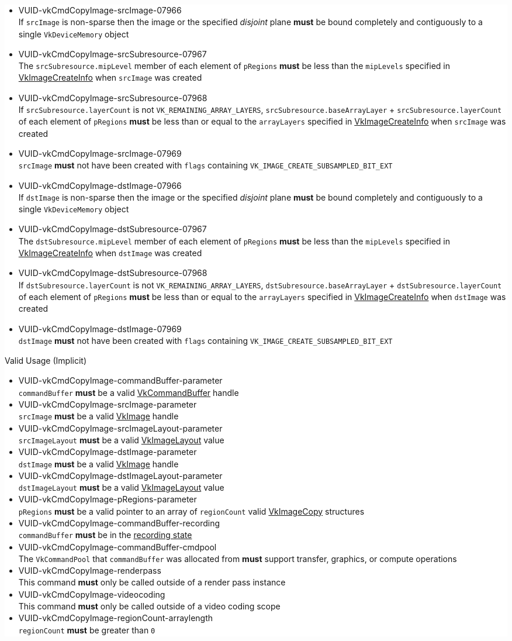 

- [](#VUID-vkCmdCopyImage-srcImage-07966)VUID-vkCmdCopyImage-srcImage-07966  
  If `srcImage` is non-sparse then the image or the specified *disjoint* plane **must** be bound completely and contiguously to a single `VkDeviceMemory` object
- [](#VUID-vkCmdCopyImage-srcSubresource-07967)VUID-vkCmdCopyImage-srcSubresource-07967  
  The `srcSubresource.mipLevel` member of each element of `pRegions` **must** be less than the `mipLevels` specified in [VkImageCreateInfo](https://registry.khronos.org/vulkan/specs/latest/man/html/VkImageCreateInfo.html) when `srcImage` was created
- [](#VUID-vkCmdCopyImage-srcSubresource-07968)VUID-vkCmdCopyImage-srcSubresource-07968  
  If `srcSubresource.layerCount` is not `VK_REMAINING_ARRAY_LAYERS`, `srcSubresource.baseArrayLayer` + `srcSubresource.layerCount` of each element of `pRegions` **must** be less than or equal to the `arrayLayers` specified in [VkImageCreateInfo](https://registry.khronos.org/vulkan/specs/latest/man/html/VkImageCreateInfo.html) when `srcImage` was created
- [](#VUID-vkCmdCopyImage-srcImage-07969)VUID-vkCmdCopyImage-srcImage-07969  
  `srcImage` **must** not have been created with `flags` containing `VK_IMAGE_CREATE_SUBSAMPLED_BIT_EXT`



- [](#VUID-vkCmdCopyImage-dstImage-07966)VUID-vkCmdCopyImage-dstImage-07966  
  If `dstImage` is non-sparse then the image or the specified *disjoint* plane **must** be bound completely and contiguously to a single `VkDeviceMemory` object
- [](#VUID-vkCmdCopyImage-dstSubresource-07967)VUID-vkCmdCopyImage-dstSubresource-07967  
  The `dstSubresource.mipLevel` member of each element of `pRegions` **must** be less than the `mipLevels` specified in [VkImageCreateInfo](https://registry.khronos.org/vulkan/specs/latest/man/html/VkImageCreateInfo.html) when `dstImage` was created
- [](#VUID-vkCmdCopyImage-dstSubresource-07968)VUID-vkCmdCopyImage-dstSubresource-07968  
  If `dstSubresource.layerCount` is not `VK_REMAINING_ARRAY_LAYERS`, `dstSubresource.baseArrayLayer` + `dstSubresource.layerCount` of each element of `pRegions` **must** be less than or equal to the `arrayLayers` specified in [VkImageCreateInfo](https://registry.khronos.org/vulkan/specs/latest/man/html/VkImageCreateInfo.html) when `dstImage` was created
- [](#VUID-vkCmdCopyImage-dstImage-07969)VUID-vkCmdCopyImage-dstImage-07969  
  `dstImage` **must** not have been created with `flags` containing `VK_IMAGE_CREATE_SUBSAMPLED_BIT_EXT`

Valid Usage (Implicit)

- [](#VUID-vkCmdCopyImage-commandBuffer-parameter)VUID-vkCmdCopyImage-commandBuffer-parameter  
  `commandBuffer` **must** be a valid [VkCommandBuffer](https://registry.khronos.org/vulkan/specs/latest/man/html/VkCommandBuffer.html) handle
- [](#VUID-vkCmdCopyImage-srcImage-parameter)VUID-vkCmdCopyImage-srcImage-parameter  
  `srcImage` **must** be a valid [VkImage](https://registry.khronos.org/vulkan/specs/latest/man/html/VkImage.html) handle
- [](#VUID-vkCmdCopyImage-srcImageLayout-parameter)VUID-vkCmdCopyImage-srcImageLayout-parameter  
  `srcImageLayout` **must** be a valid [VkImageLayout](https://registry.khronos.org/vulkan/specs/latest/man/html/VkImageLayout.html) value
- [](#VUID-vkCmdCopyImage-dstImage-parameter)VUID-vkCmdCopyImage-dstImage-parameter  
  `dstImage` **must** be a valid [VkImage](https://registry.khronos.org/vulkan/specs/latest/man/html/VkImage.html) handle
- [](#VUID-vkCmdCopyImage-dstImageLayout-parameter)VUID-vkCmdCopyImage-dstImageLayout-parameter  
  `dstImageLayout` **must** be a valid [VkImageLayout](https://registry.khronos.org/vulkan/specs/latest/man/html/VkImageLayout.html) value
- [](#VUID-vkCmdCopyImage-pRegions-parameter)VUID-vkCmdCopyImage-pRegions-parameter  
  `pRegions` **must** be a valid pointer to an array of `regionCount` valid [VkImageCopy](https://registry.khronos.org/vulkan/specs/latest/man/html/VkImageCopy.html) structures
- [](#VUID-vkCmdCopyImage-commandBuffer-recording)VUID-vkCmdCopyImage-commandBuffer-recording  
  `commandBuffer` **must** be in the [recording state](#commandbuffers-lifecycle)
- [](#VUID-vkCmdCopyImage-commandBuffer-cmdpool)VUID-vkCmdCopyImage-commandBuffer-cmdpool  
  The `VkCommandPool` that `commandBuffer` was allocated from **must** support transfer, graphics, or compute operations
- [](#VUID-vkCmdCopyImage-renderpass)VUID-vkCmdCopyImage-renderpass  
  This command **must** only be called outside of a render pass instance
- [](#VUID-vkCmdCopyImage-videocoding)VUID-vkCmdCopyImage-videocoding  
  This command **must** only be called outside of a video coding scope
- [](#VUID-vkCmdCopyImage-regionCount-arraylength)VUID-vkCmdCopyImage-regionCount-arraylength  
  `regionCount` **must** be greater than `0`